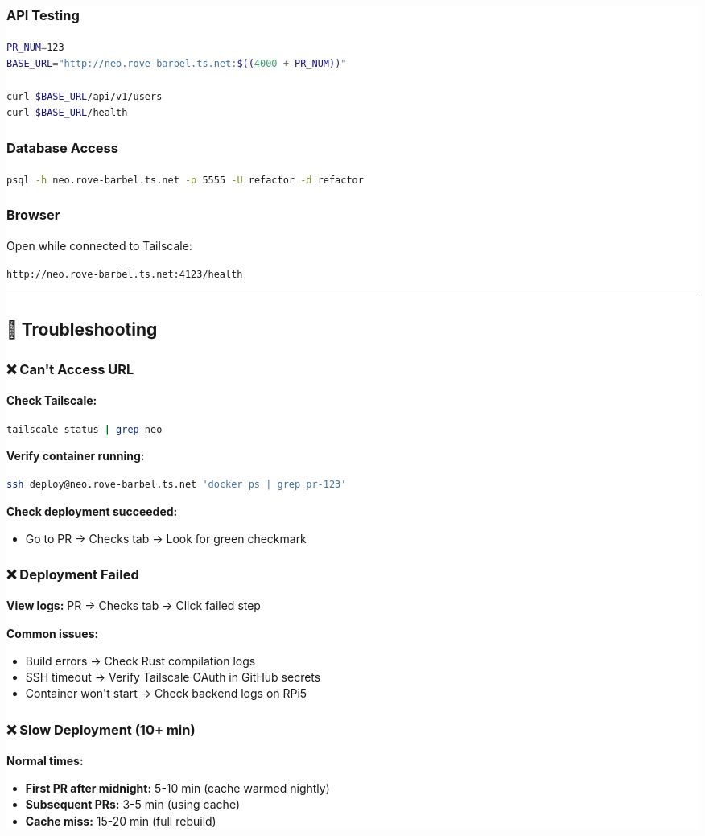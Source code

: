 ### API Testing
```bash
PR_NUM=123
BASE_URL="http://neo.rove-barbel.ts.net:$((4000 + PR_NUM))"

curl $BASE_URL/api/v1/users
curl $BASE_URL/health
```

### Database Access
```bash
psql -h neo.rove-barbel.ts.net -p 5555 -U refactor -d refactor
```

### Browser
Open while connected to Tailscale:
```
http://neo.rove-barbel.ts.net:4123/health
```

---

## 🔧 Troubleshooting

### ❌ Can't Access URL

**Check Tailscale:**
```bash
tailscale status | grep neo
```

**Verify container running:**
```bash
ssh deploy@neo.rove-barbel.ts.net 'docker ps | grep pr-123'
```

**Check deployment succeeded:**
- Go to PR → Checks tab → Look for green checkmark

### ❌ Deployment Failed

**View logs:** PR → Checks tab → Click failed step

**Common issues:**
- Build errors → Check Rust compilation logs
- SSH timeout → Verify Tailscale OAuth in GitHub secrets
- Container won't start → Check backend logs on RPi5

### ❌ Slow Deployment (10+ min)

**Normal times:**
- **First PR after midnight:** 5-10 min (cache warmed nightly)
- **Subsequent PRs:** 3-5 min (using cache)
- **Cache miss:** 15-20 min (full rebuild)
